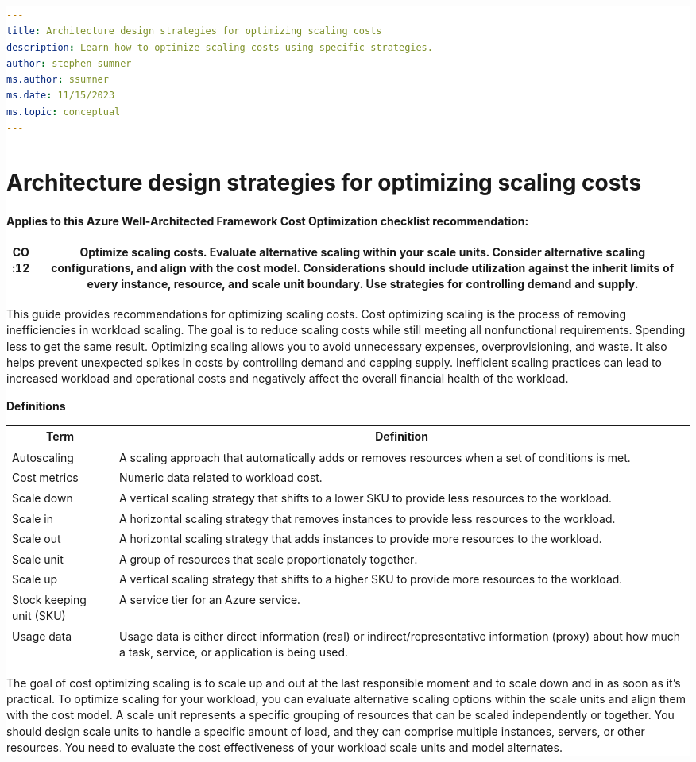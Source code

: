 ```yaml
---
title: Architecture design strategies for optimizing scaling costs
description: Learn how to optimize scaling costs using specific strategies.
author: stephen-sumner
ms.author: ssumner
ms.date: 11/15/2023
ms.topic: conceptual
---
```


# Architecture design strategies for optimizing scaling costs

**Applies to this Azure Well-Architected Framework Cost Optimization checklist recommendation:**

|**CO:12**| Optimize scaling costs. Evaluate alternative scaling within your scale units. Consider alternative scaling configurations, and align with the cost model. Considerations should include utilization against the inherit limits of every instance, resource, and scale unit boundary. Use strategies for controlling demand and supply. |
|---|---|

This guide provides recommendations for optimizing scaling costs. Cost optimizing scaling is the process of removing inefficiencies in workload scaling. The goal is to reduce scaling costs while still meeting all nonfunctional requirements. Spending less to get the same result. Optimizing scaling allows you to avoid unnecessary expenses, overprovisioning, and waste. It also helps prevent unexpected spikes in costs by controlling demand and capping supply. Inefficient scaling practices can lead to increased workload and operational costs and negatively affect the overall financial health of the workload.

**Definitions**

| Term | Definition |
|---|---|
| Autoscaling | A scaling approach that automatically adds or removes resources when a set of conditions is met. |
| Cost metrics | Numeric data related to workload cost.|
| Scale down | A vertical scaling strategy that shifts to a lower SKU to provide less resources to the workload.|
| Scale in | A horizontal scaling strategy that removes instances to provide less resources to the workload.|
| Scale out | A horizontal scaling strategy that adds instances to provide more resources to the workload.|
| Scale unit | A group of resources that scale proportionately together. |
| Scale up| A vertical scaling strategy that shifts to a higher SKU to provide more resources to the workload.|
| Stock keeping unit (SKU) | A service tier for an Azure service.|
| Usage data | Usage data is either direct information (real) or indirect/representative information (proxy) about how much a task, service, or application is being used. |


The goal of cost optimizing scaling is to scale up and out at the last responsible moment and to scale down and in as soon as it’s practical. To optimize scaling for your workload, you can evaluate alternative scaling options within the scale units and align them with the cost model. A scale unit represents a specific grouping of resources that can be scaled independently or together. You should design scale units to handle a specific amount of load, and they can comprise multiple instances, servers, or other resources. You need to evaluate the cost effectiveness of your workload scale units and model alternates.
